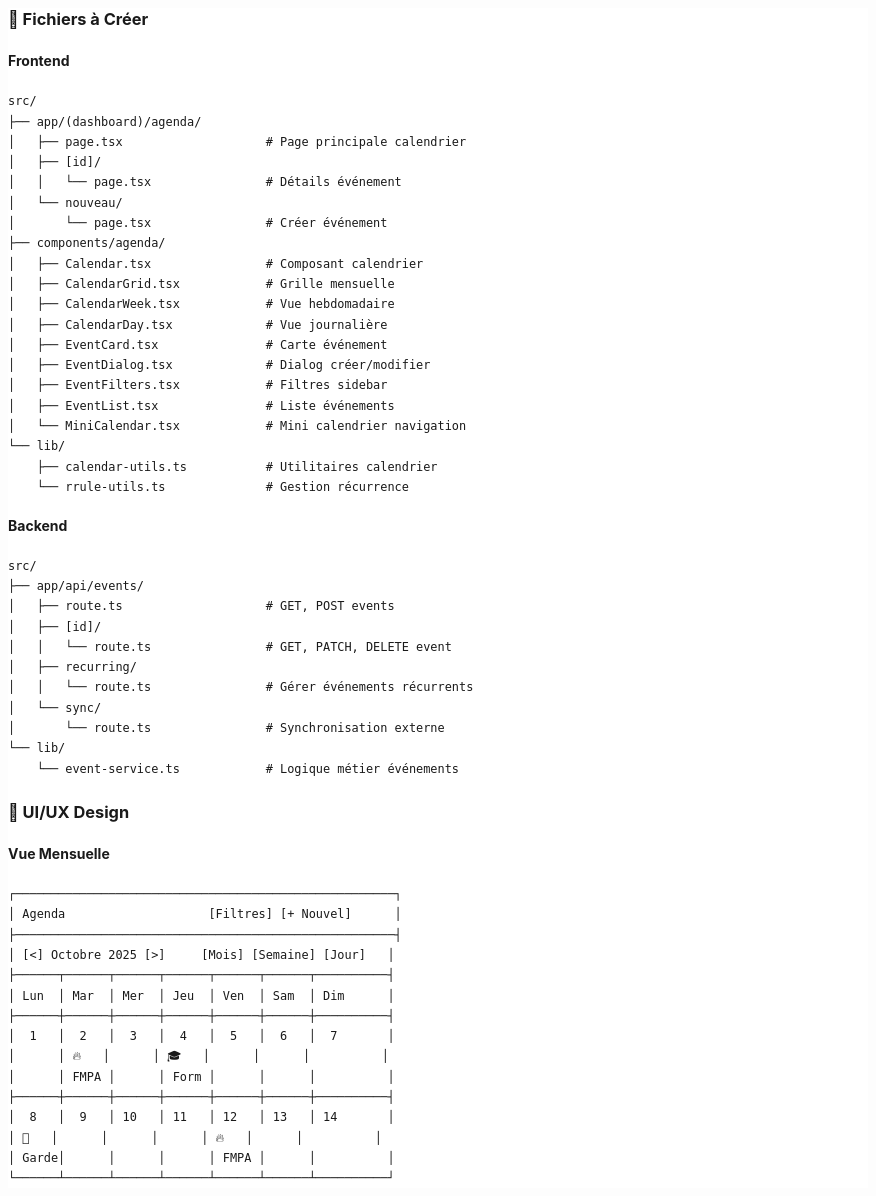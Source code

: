 ### 📁 Fichiers à Créer

#### Frontend

```
src/
├── app/(dashboard)/agenda/
│   ├── page.tsx                    # Page principale calendrier
│   ├── [id]/
│   │   └── page.tsx                # Détails événement
│   └── nouveau/
│       └── page.tsx                # Créer événement
├── components/agenda/
│   ├── Calendar.tsx                # Composant calendrier
│   ├── CalendarGrid.tsx            # Grille mensuelle
│   ├── CalendarWeek.tsx            # Vue hebdomadaire
│   ├── CalendarDay.tsx             # Vue journalière
│   ├── EventCard.tsx               # Carte événement
│   ├── EventDialog.tsx             # Dialog créer/modifier
│   ├── EventFilters.tsx            # Filtres sidebar
│   ├── EventList.tsx               # Liste événements
│   └── MiniCalendar.tsx            # Mini calendrier navigation
└── lib/
    ├── calendar-utils.ts           # Utilitaires calendrier
    └── rrule-utils.ts              # Gestion récurrence
```

#### Backend

```
src/
├── app/api/events/
│   ├── route.ts                    # GET, POST events
│   ├── [id]/
│   │   └── route.ts                # GET, PATCH, DELETE event
│   ├── recurring/
│   │   └── route.ts                # Gérer événements récurrents
│   └── sync/
│       └── route.ts                # Synchronisation externe
└── lib/
    └── event-service.ts            # Logique métier événements
```

### 🎨 UI/UX Design

#### Vue Mensuelle

```
┌─────────────────────────────────────────────────────┐
│ Agenda                    [Filtres] [+ Nouvel]      │
├─────────────────────────────────────────────────────┤
│ [<] Octobre 2025 [>]     [Mois] [Semaine] [Jour]   │
├──────┬──────┬──────┬──────┬──────┬──────┬──────────┤
│ Lun  │ Mar  │ Mer  │ Jeu  │ Ven  │ Sam  │ Dim      │
├──────┼──────┼──────┼──────┼──────┼──────┼──────────┤
│  1   │  2   │  3   │  4   │  5   │  6   │  7       │
│      │ 🔥   │      │ 🎓   │      │      │          │
│      │ FMPA │      │ Form │      │      │          │
├──────┼──────┼──────┼──────┼──────┼──────┼──────────┤
│  8   │  9   │ 10   │ 11   │ 12   │ 13   │ 14       │
│ 🚒   │      │      │      │ 🔥   │      │          │
│ Garde│      │      │      │ FMPA │      │          │
└──────┴──────┴──────┴──────┴──────┴──────┴──────────┘
```
